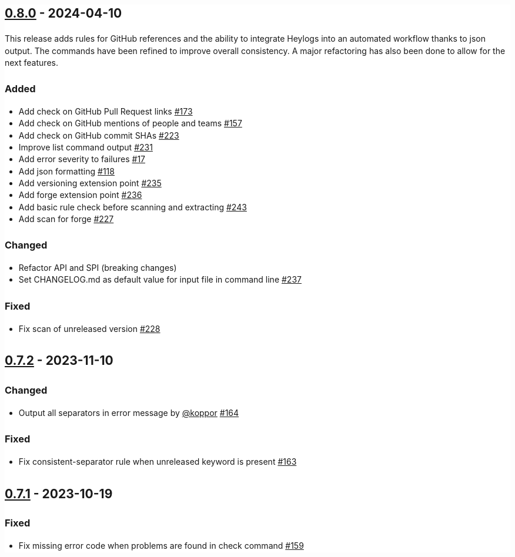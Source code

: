 ## [0.8.0] - 2024-04-10

This release adds rules for GitHub references and the ability to integrate Heylogs into an automated workflow thanks to json output.
The commands have been refined to improve overall consistency.
A major refactoring has also been done to allow for the next features.

### Added

- Add check on GitHub Pull Request links [#173](https://github.com/nbbrd/heylogs/issues/173)
- Add check on GitHub mentions of people and teams [#157](https://github.com/nbbrd/heylogs/issues/157)
- Add check on GitHub commit SHAs [#223](https://github.com/nbbrd/heylogs/issues/223)
- Improve list command output [#231](https://github.com/nbbrd/heylogs/issues/231)
- Add error severity to failures [#17](https://github.com/nbbrd/heylogs/issues/17)
- Add json formatting [#118](https://github.com/nbbrd/heylogs/issues/118)
- Add versioning extension point [#235](https://github.com/nbbrd/heylogs/issues/235)
- Add forge extension point [#236](https://github.com/nbbrd/heylogs/issues/236)
- Add basic rule check before scanning and extracting [#243](https://github.com/nbbrd/heylogs/issues/243)
- Add scan for forge [#227](https://github.com/nbbrd/heylogs/issues/227)

### Changed

- Refactor API and SPI (breaking changes)
- Set CHANGELOG.md as default value for input file in command line [#237](https://github.com/nbbrd/heylogs/issues/237)

### Fixed

- Fix scan of unreleased version [#228](https://github.com/nbbrd/heylogs/issues/228)

## [0.7.2] - 2023-11-10

### Changed

- Output all separators in error message by [@koppor](https://github.com/koppor) [#164](https://github.com/nbbrd/heylogs/pull/164)

### Fixed

- Fix consistent-separator rule when unreleased keyword is present [#163](https://github.com/nbbrd/heylogs/issues/163)

## [0.7.1] - 2023-10-19

### Fixed

- Fix missing error code when problems are found in check command [#159](https://github.com/nbbrd/heylogs/issues/159)


[Unreleased]: https://github.com/nbbrd/heylogs/compare/v0.13.0...HEAD
[0.13.0]: https://github.com/nbbrd/heylogs/compare/v0.12.1...v0.13.0
[0.12.1]: https://github.com/nbbrd/heylogs/compare/v0.12.0...v0.12.1
[0.12.0]: https://github.com/nbbrd/heylogs/compare/v0.11.1...v0.12.0
[0.11.1]: https://github.com/nbbrd/heylogs/compare/v0.11.0...v0.11.1
[0.11.0]: https://github.com/nbbrd/heylogs/compare/v0.10.0...v0.11.0
[0.10.0]: https://github.com/nbbrd/heylogs/compare/v0.9.3...v0.10.0
[0.9.3]: https://github.com/nbbrd/heylogs/compare/v0.9.2...v0.9.3
[0.9.2]: https://github.com/nbbrd/heylogs/compare/v0.9.1...v0.9.2
[0.9.1]: https://github.com/nbbrd/heylogs/compare/v0.9.0...v0.9.1
[0.9.0]: https://github.com/nbbrd/heylogs/compare/v0.8.1...v0.9.0
[0.8.1]: https://github.com/nbbrd/heylogs/compare/v0.8.0...v0.8.1
[0.8.0]: https://github.com/nbbrd/heylogs/compare/v0.7.2...v0.8.0
[0.7.2]: https://github.com/nbbrd/heylogs/compare/v0.7.1...v0.7.2
[0.7.1]: https://github.com/nbbrd/heylogs/compare/v0.7.0...v0.7.1
[0.7.0]: https://github.com/nbbrd/heylogs/compare/v0.6.0...v0.7.0
[0.6.0]: https://github.com/nbbrd/heylogs/compare/v0.5.0...v0.6.0
[0.5.0]: https://github.com/nbbrd/heylogs/compare/v0.4.0...v0.5.0
[0.4.0]: https://github.com/nbbrd/heylogs/compare/v0.3.2...v0.4.0
[0.3.2]: https://github.com/nbbrd/heylogs/compare/v0.3.1...v0.3.2
[0.3.1]: https://github.com/nbbrd/heylogs/compare/v0.3.0...v0.3.1
[0.3.0]: https://github.com/nbbrd/heylogs/compare/v0.2.0...v0.3.0
[0.2.0]: https://github.com/nbbrd/heylogs/compare/v0.1.0...v0.2.0
[0.1.0]: https://github.com/nbbrd/heylogs/releases/tag/v0.1.0
